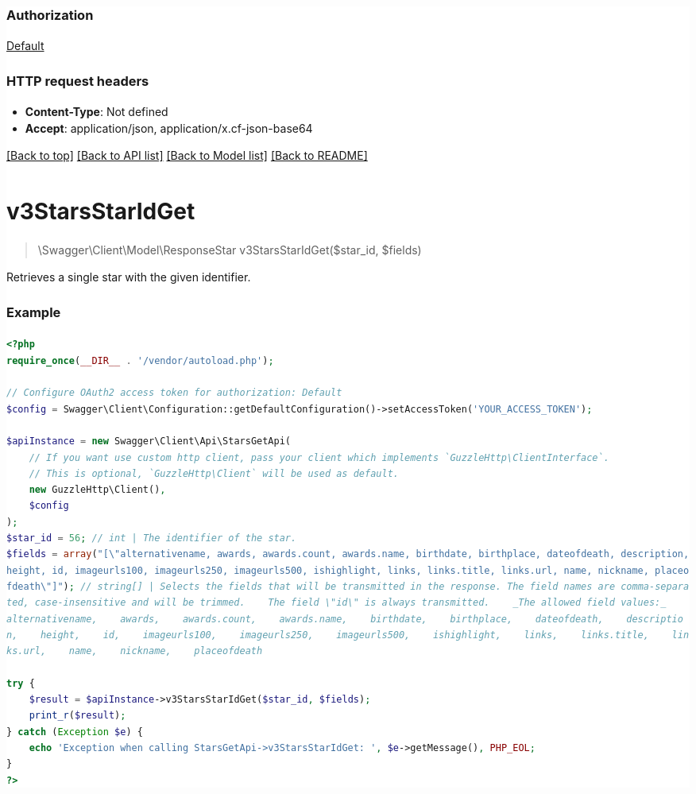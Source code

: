 ### Authorization

[Default](../../README.md#Default)

### HTTP request headers

 - **Content-Type**: Not defined
 - **Accept**: application/json, application/x.cf-json-base64

[[Back to top]](#) [[Back to API list]](../../README.md#documentation-for-api-endpoints) [[Back to Model list]](../../README.md#documentation-for-models) [[Back to README]](../../README.md)

# **v3StarsStarIdGet**
> \Swagger\Client\Model\ResponseStar v3StarsStarIdGet($star_id, $fields)

Retrieves a single star with the given identifier.

### Example
```php
<?php
require_once(__DIR__ . '/vendor/autoload.php');

// Configure OAuth2 access token for authorization: Default
$config = Swagger\Client\Configuration::getDefaultConfiguration()->setAccessToken('YOUR_ACCESS_TOKEN');

$apiInstance = new Swagger\Client\Api\StarsGetApi(
    // If you want use custom http client, pass your client which implements `GuzzleHttp\ClientInterface`.
    // This is optional, `GuzzleHttp\Client` will be used as default.
    new GuzzleHttp\Client(),
    $config
);
$star_id = 56; // int | The identifier of the star.
$fields = array("[\"alternativename, awards, awards.count, awards.name, birthdate, birthplace, dateofdeath, description, height, id, imageurls100, imageurls250, imageurls500, ishighlight, links, links.title, links.url, name, nickname, placeofdeath\"]"); // string[] | Selects the fields that will be transmitted in the response. The field names are comma-separated, case-insensitive and will be trimmed.    The field \"id\" is always transmitted.    _The allowed field values:_    alternativename,    awards,    awards.count,    awards.name,    birthdate,    birthplace,    dateofdeath,    description,    height,    id,    imageurls100,    imageurls250,    imageurls500,    ishighlight,    links,    links.title,    links.url,    name,    nickname,    placeofdeath

try {
    $result = $apiInstance->v3StarsStarIdGet($star_id, $fields);
    print_r($result);
} catch (Exception $e) {
    echo 'Exception when calling StarsGetApi->v3StarsStarIdGet: ', $e->getMessage(), PHP_EOL;
}
?>
```
